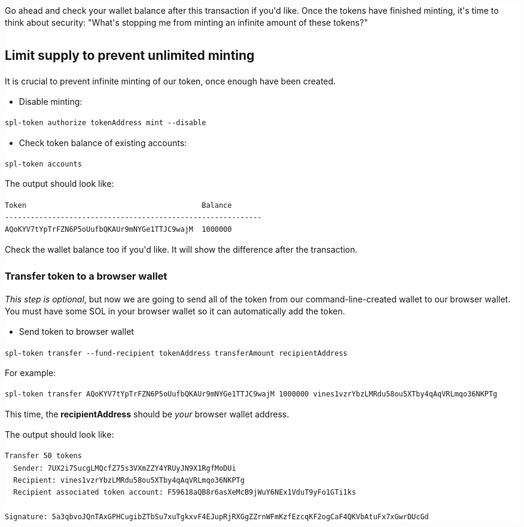 Go ahead and check your wallet balance after this transaction if you'd like. Once the tokens have finished minting, it's time to think about security: "What's stopping me from minting an infinite amount of these tokens?"

## Limit supply to prevent unlimited minting

It is crucial to prevent infinite minting of our token, once enough have been created.

* Disable minting:

```text
spl-token authorize tokenAddress mint --disable
```

* Check token balance of existing accounts:

```text
spl-token accounts
```

The output should look like:

```bash
Token                                         Balance
------------------------------------------------------------
AQoKYV7tYpTrFZN6P5oUufbQKAUr9mNYGe1TTJC9wajM  1000000
```

Check the wallet balance too if you'd like. It will show the difference after the transaction.

### Transfer token to a browser wallet

_This step is optional_, but now we are going to send all of the token from our command-line-created wallet to our browser wallet. You must have some SOL in your browser wallet so it can automatically add the token.

* Send token to browser wallet

```text
spl-token transfer --fund-recipient tokenAddress transferAmount recipientAddress
```

For example:

```bash
spl-token transfer AQoKYV7tYpTrFZN6P5oUufbQKAUr9mNYGe1TTJC9wajM 1000000 vines1vzrYbzLMRdu58ou5XTby4qAqVRLmqo36NKPTg
```

This time, the **recipientAddress** should be _your_ browser wallet address.

The output should look like:

```bash
Transfer 50 tokens
  Sender: 7UX2i7SucgLMQcfZ75s3VXmZZY4YRUyJN9X1RgfMoDUi
  Recipient: vines1vzrYbzLMRdu58ou5XTby4qAqVRLmqo36NKPTg
  Recipient associated token account: F59618aQB8r6asXeMcB9jWuY6NEx1VduT9yFo1GTi1ks

Signature: 5a3qbvoJQnTAxGPHCugibZTbSu7xuTgkxvF4EJupRjRXGgZZrnWFmKzfEzcqKF2ogCaF4QKVbAtuFx7xGwrDUcGd
```
